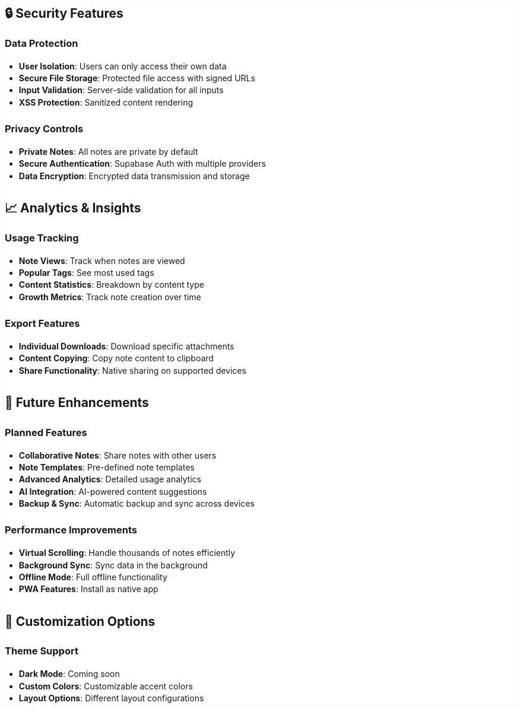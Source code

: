 ## 🔒 Security Features

### **Data Protection**
- **User Isolation**: Users can only access their own data
- **Secure File Storage**: Protected file access with signed URLs
- **Input Validation**: Server-side validation for all inputs
- **XSS Protection**: Sanitized content rendering

### **Privacy Controls**
- **Private Notes**: All notes are private by default
- **Secure Authentication**: Supabase Auth with multiple providers
- **Data Encryption**: Encrypted data transmission and storage

## 📈 Analytics & Insights

### **Usage Tracking**
- **Note Views**: Track when notes are viewed
- **Popular Tags**: See most used tags
- **Content Statistics**: Breakdown by content type
- **Growth Metrics**: Track note creation over time

### **Export Features**
- **Individual Downloads**: Download specific attachments
- **Content Copying**: Copy note content to clipboard
- **Share Functionality**: Native sharing on supported devices

## 🚀 Future Enhancements

### **Planned Features**
- **Collaborative Notes**: Share notes with other users
- **Note Templates**: Pre-defined note templates
- **Advanced Analytics**: Detailed usage analytics
- **AI Integration**: AI-powered content suggestions
- **Backup & Sync**: Automatic backup and sync across devices

### **Performance Improvements**
- **Virtual Scrolling**: Handle thousands of notes efficiently
- **Background Sync**: Sync data in the background
- **Offline Mode**: Full offline functionality
- **PWA Features**: Install as native app

## 🎨 Customization Options

### **Theme Support**
- **Dark Mode**: Coming soon
- **Custom Colors**: Customizable accent colors
- **Layout Options**: Different layout configurations
